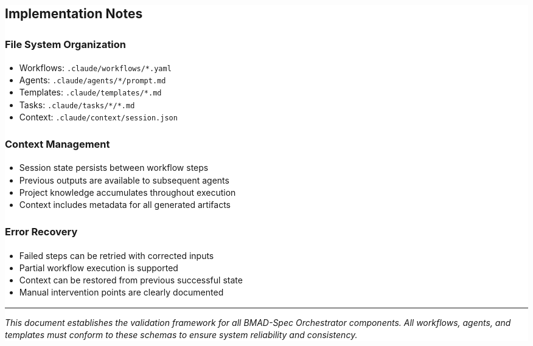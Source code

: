 ## Implementation Notes

### File System Organization
- Workflows: `.claude/workflows/*.yaml`
- Agents: `.claude/agents/*/prompt.md`
- Templates: `.claude/templates/*.md`
- Tasks: `.claude/tasks/*/*.md`
- Context: `.claude/context/session.json`

### Context Management
- Session state persists between workflow steps
- Previous outputs are available to subsequent agents
- Project knowledge accumulates throughout execution
- Context includes metadata for all generated artifacts

### Error Recovery
- Failed steps can be retried with corrected inputs
- Partial workflow execution is supported
- Context can be restored from previous successful state
- Manual intervention points are clearly documented

---

*This document establishes the validation framework for all BMAD-Spec Orchestrator components. All workflows, agents, and templates must conform to these schemas to ensure system reliability and consistency.*